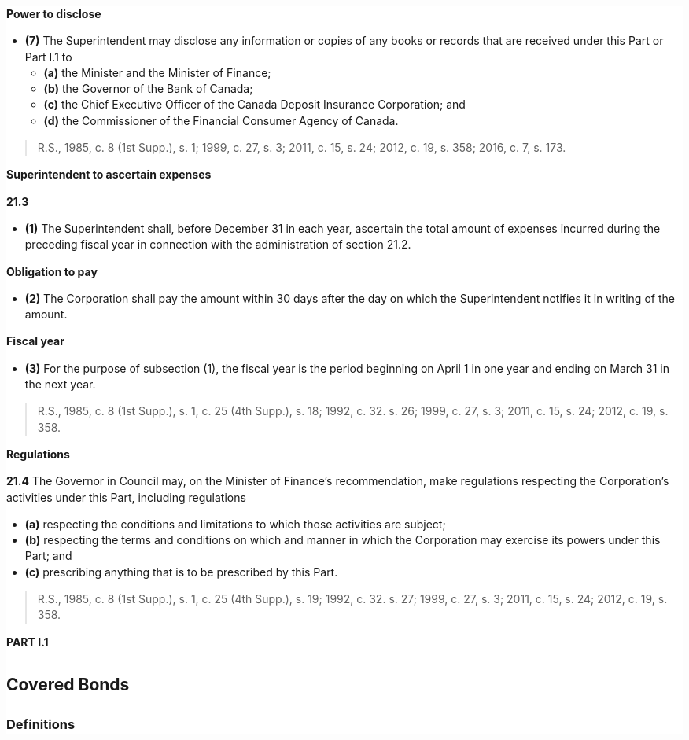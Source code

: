 **Power to disclose**

- **(7)** The Superintendent may disclose any information or copies of any books or records that are received under this Part or Part I.1 to
	- **(a)** the Minister and the Minister of Finance;
	- **(b)** the Governor of the Bank of Canada;
	- **(c)** the Chief Executive Officer of the Canada Deposit Insurance Corporation; and
	- **(d)** the Commissioner of the Financial Consumer Agency of Canada.
> R.S., 1985, c. 8 (1st Supp.), s. 1; 1999, c. 27, s. 3; 2011, c. 15, s. 24; 2012, c. 19, s. 358; 2016, c. 7, s. 173.





**Superintendent to ascertain expenses**

**21.3** 

- **(1)** The Superintendent shall, before December 31 in each year, ascertain the total amount of expenses incurred during the preceding fiscal year in connection with the administration of section 21.2.

**Obligation to pay**

- **(2)** The Corporation shall pay the amount within 30 days after the day on which the Superintendent notifies it in writing of the amount.

**Fiscal year**

- **(3)** For the purpose of subsection (1), the fiscal year is the period beginning on April 1 in one year and ending on March 31 in the next year.
> R.S., 1985, c. 8 (1st Supp.), s. 1, c. 25 (4th Supp.), s. 18; 1992, c. 32. s. 26; 1999, c. 27, s. 3; 2011, c. 15, s. 24; 2012, c. 19, s. 358.





**Regulations**

**21.4** The Governor in Council may, on the Minister of Finance’s recommendation, make regulations respecting the Corporation’s activities under this Part, including regulations
- **(a)** respecting the conditions and limitations to which those activities are subject;
- **(b)** respecting the terms and conditions on which and manner in which the Corporation may exercise its powers under this Part; and
- **(c)** prescribing anything that is to be prescribed by this Part.
> R.S., 1985, c. 8 (1st Supp.), s. 1, c. 25 (4th Supp.), s. 19; 1992, c. 32. s. 27; 1999, c. 27, s. 3; 2011, c. 15, s. 24; 2012, c. 19, s. 358.





**PART I.1** 
## Covered Bonds



### Definitions
